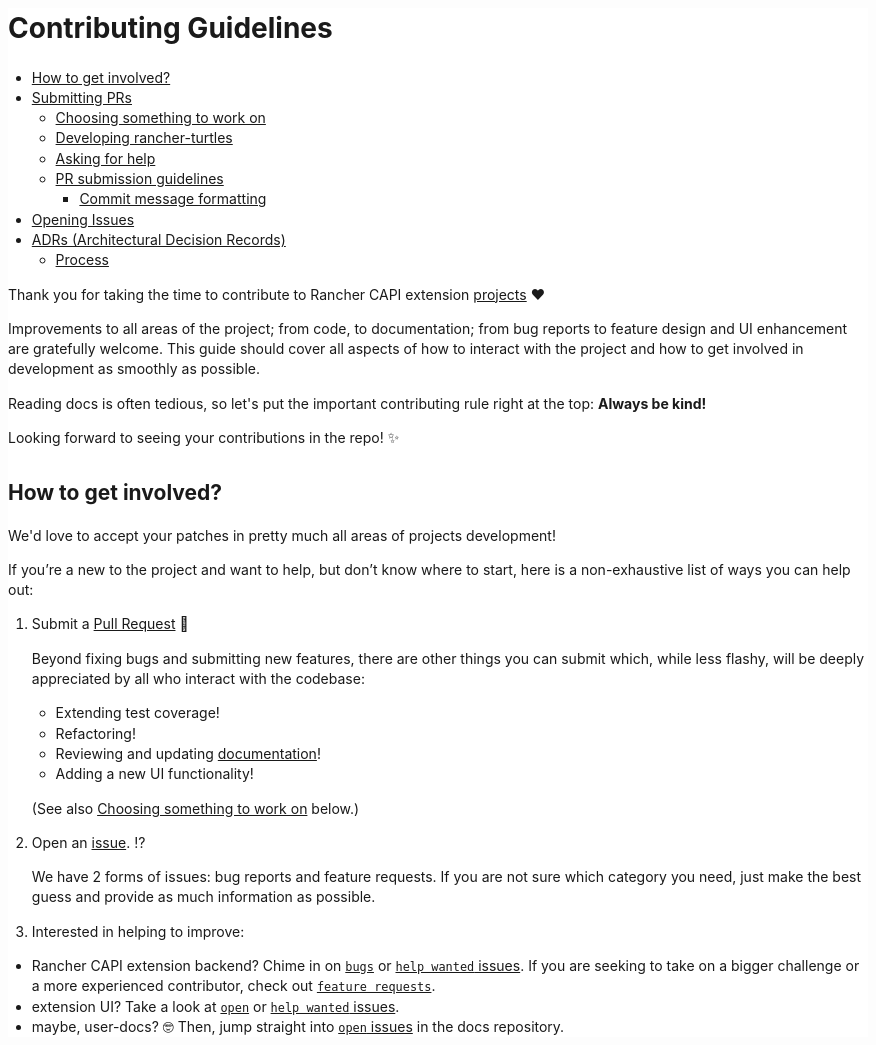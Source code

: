 # Contributing Guidelines



- [How to get involved?](#how-to-get-involved)
- [Submitting PRs](#submitting-prs)
  - [Choosing something to work on](#choosing-something-to-work-on)
  - [Developing rancher-turtles](#developing-rancher-turtles)
  - [Asking for help](#asking-for-help)
  - [PR submission guidelines](#pr-submission-guidelines)
    - [Commit message formatting](#commit-message-formatting)
- [Opening Issues](#opening-issues)
- [ADRs (Architectural Decision Records)](#adrs-architectural-decision-records)
  - [Process](#process)



Thank you for taking the time to contribute to Rancher CAPI extension [projects](https://github.com/rancher-sandbox?q=rancher-turtles&type=all&language=&sort=) :heart:

Improvements to all areas of the project; from code, to documentation;
from bug reports to feature design and UI enhancement are gratefully welcome.
This guide should cover all aspects of how to interact with the project
and how to get involved in development as smoothly as possible.

Reading docs is often tedious, so let's put the important contributing rule
right at the top: **Always be kind!**

Looking forward to seeing your contributions in the repo! :sparkles:

## How to get involved?

We'd love to accept your patches in pretty much all areas of projects development!

If you’re a new to the project and want to help, but don’t know where to start, here is a non-exhaustive list of ways you can help out:

1. Submit a [Pull Request](#submitting-prs) :rocket:

    Beyond fixing bugs and submitting new features, there are other things you can submit
    which, while less flashy, will be deeply appreciated by all who interact with the codebase:

      - Extending test coverage!
      - Refactoring!
      - Reviewing and updating [documentation][user-docs]!
      - Adding a new UI functionality!

   (See also [Choosing something to work on](#choosing-something-to-work-on) below.)
1. Open an [issue](#opening-issues). :interrobang:

    We have 2 forms of issues: bug reports and feature requests. If you are not sure which category you need, just make the best guess and provide as much information as possible.

1. Interested in helping to improve:
  - Rancher CAPI extension backend? Chime in on [`bugs`](https://github.com/rancher-sandbox/rancher-turtles/issues?q=is%3Aopen+is%3Aissue+label%3Akind%2Fbug+) or
    [`help wanted` issues](https://github.com/rancher-sandbox/rancher-turtles/labels/help-wanted). 
    If you are seeking to take on a bigger challenge or a more experienced contributor, check out [`feature requests`](https://github.com/rancher-sandbox/rancher-turtles/issues?q=is%3Aopen+is%3Aissue+label%3Akind%2Ffeature).
  - extension UI? Take a look at [`open`](https://github.com/rancher-sandbox/rancher-turtles-ui/issues) or
    [`help wanted` issues](https://github.com/rancher-sandbox/rancher-turtles-ui/labels/help-wanted).
  - maybe, user-docs? :nerd_face: Then, jump straight into [`open` issues](https://github.com/rancher-sandbox/rancher-turtles-docs/issues) in the docs repository.


[user-docs]: https://rancher-sandbox.github.io/rancher-turtles-docs/
[adr-template]: https://github.com/rancher-sandbox/rancher-turtles/blob/main/docs/adr/0000-template.md